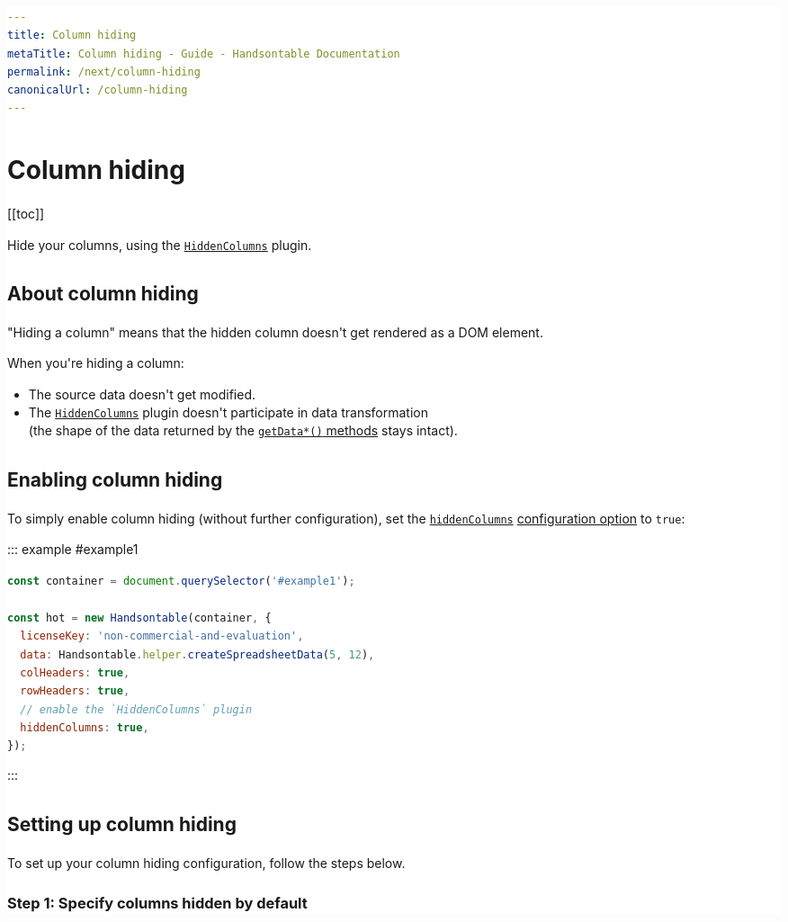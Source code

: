 ```yaml
---
title: Column hiding
metaTitle: Column hiding - Guide - Handsontable Documentation
permalink: /next/column-hiding
canonicalUrl: /column-hiding
---
```


# Column hiding

[[toc]]

Hide your columns, using the [`HiddenColumns`](@/api/hiddenColumns.md) plugin.

## About column hiding

"Hiding a column" means that the hidden column doesn't get rendered as a DOM element.

When you're hiding a column:
- The source data doesn't get modified.
- The [`HiddenColumns`](@/api/hiddenColumns.md) plugin doesn't participate in data transformation<br>(the shape of the data returned by the [`getData*()` methods](@/api/core.md#getdata) stays intact).

## Enabling column hiding

To simply enable column hiding (without further configuration), set the [`hiddenColumns`](@/api/options.md#hiddencolumns) [configuration option](@/guides/getting-started/setting-options.md) to `true`:

::: example #example1
```js
const container = document.querySelector('#example1');

const hot = new Handsontable(container, {
  licenseKey: 'non-commercial-and-evaluation',
  data: Handsontable.helper.createSpreadsheetData(5, 12),
  colHeaders: true,
  rowHeaders: true,
  // enable the `HiddenColumns` plugin
  hiddenColumns: true,
});
```
:::

## Setting up column hiding

To set up your column hiding configuration, follow the steps below.

### Step 1: Specify columns hidden by default
